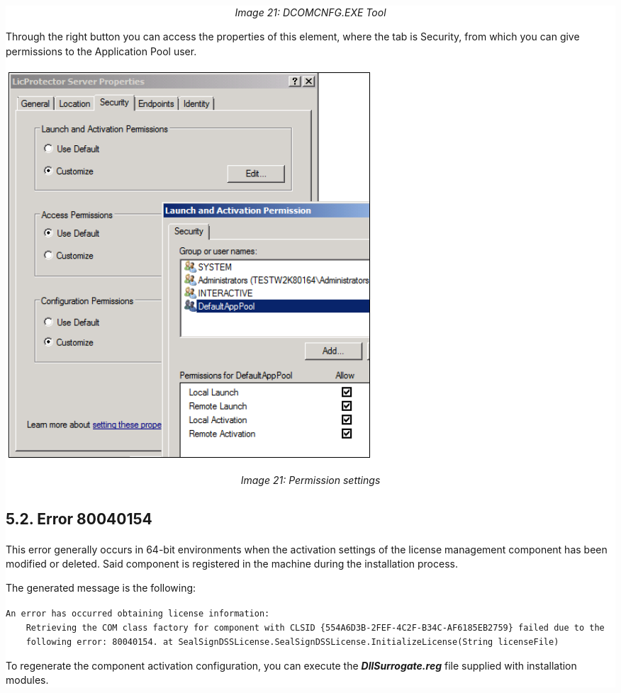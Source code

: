 <center><i>Image 21: DCOMCNFG.EXE Tool</i></center>

Through the right button you can access the properties of this element, where the tab is
Security, from which you can give permissions to the Application Pool user.

![Image-022](./images/image-22.png)

<center><i>Image 21: Permission settings</i></center>

## 5.2. Error 80040154

This error generally occurs in 64-bit environments when the activation settings of the
license management component has been modified or deleted. Said component is registered in the machine
during the installation process.

The generated message is the following:

```
An error has occurred obtaining license information:
    Retrieving the COM class factory for component with CLSID {554A6D3B-2FEF-4C2F-B34C-AF6185EB2759} failed due to the
    following error: 80040154. at SealSignDSSLicense.SealSignDSSLicense.InitializeLicense(String licenseFile)
```

To regenerate the component activation configuration, you can execute the ***DllSurrogate.reg*** file
supplied with installation modules.